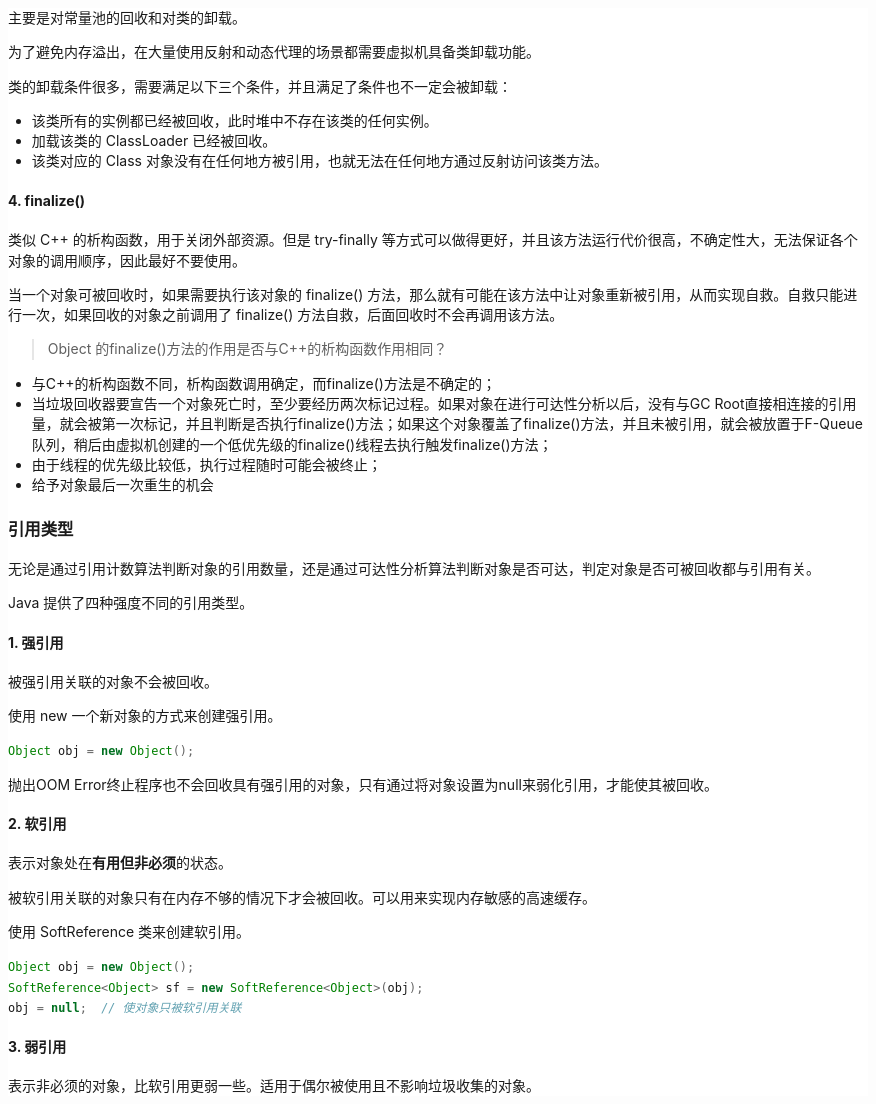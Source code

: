 主要是对常量池的回收和对类的卸载。

为了避免内存溢出，在大量使用反射和动态代理的场景都需要虚拟机具备类卸载功能。

类的卸载条件很多，需要满足以下三个条件，并且满足了条件也不一定会被卸载：

- 该类所有的实例都已经被回收，此时堆中不存在该类的任何实例。
- 加载该类的 ClassLoader 已经被回收。
- 该类对应的 Class 对象没有在任何地方被引用，也就无法在任何地方通过反射访问该类方法。

#### 4. finalize()

类似 C++ 的析构函数，用于关闭外部资源。但是 try-finally 等方式可以做得更好，并且该方法运行代价很高，不确定性大，无法保证各个对象的调用顺序，因此最好不要使用。

当一个对象可被回收时，如果需要执行该对象的 finalize() 方法，那么就有可能在该方法中让对象重新被引用，从而实现自救。自救只能进行一次，如果回收的对象之前调用了 finalize() 方法自救，后面回收时不会再调用该方法。

> Object 的finalize()方法的作用是否与C++的析构函数作用相同？

- 与C++的析构函数不同，析构函数调用确定，而finalize()方法是不确定的；
- 当垃圾回收器要宣告一个对象死亡时，至少要经历两次标记过程。如果对象在进行可达性分析以后，没有与GC Root直接相连接的引用量，就会被第一次标记，并且判断是否执行finalize()方法；如果这个对象覆盖了finalize()方法，并且未被引用，就会被放置于F-Queue队列，稍后由虚拟机创建的一个低优先级的finalize()线程去执行触发finalize()方法；
- 由于线程的优先级比较低，执行过程随时可能会被终止；
- 给予对象最后一次重生的机会

### 引用类型

无论是通过引用计数算法判断对象的引用数量，还是通过可达性分析算法判断对象是否可达，判定对象是否可被回收都与引用有关。

Java 提供了四种强度不同的引用类型。

#### 1. 强引用

被强引用关联的对象不会被回收。

使用 new 一个新对象的方式来创建强引用。

```java
Object obj = new Object();
```

抛出OOM Error终止程序也不会回收具有强引用的对象，只有通过将对象设置为null来弱化引用，才能使其被回收。

#### 2. 软引用

表示对象处在**有用但非必须**的状态。

被软引用关联的对象只有在内存不够的情况下才会被回收。可以用来实现内存敏感的高速缓存。

使用 SoftReference 类来创建软引用。

```java
Object obj = new Object();
SoftReference<Object> sf = new SoftReference<Object>(obj);
obj = null;  // 使对象只被软引用关联
```

#### 3. 弱引用

表示非必须的对象，比软引用更弱一些。适用于偶尔被使用且不影响垃圾收集的对象。
